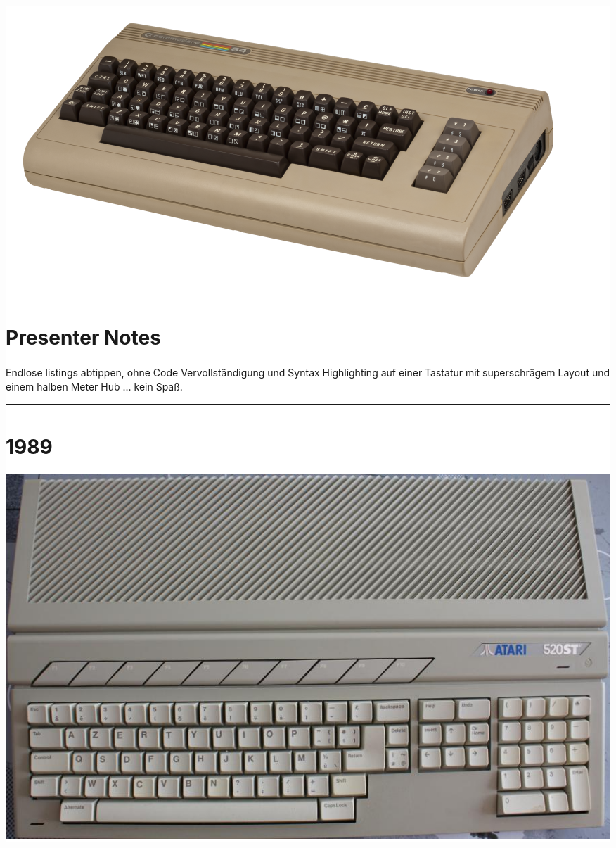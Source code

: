 ![c64](img/c64-small.png)

# Presenter Notes

Endlose listings abtippen, ohne Code Vervollständigung und Syntax Highlighting auf einer Tastatur mit superschrägem Layout und einem halben Meter Hub ... kein Spaß.

---

#  1989

![atari](img/atari-1040st-keyboard.jpg)
